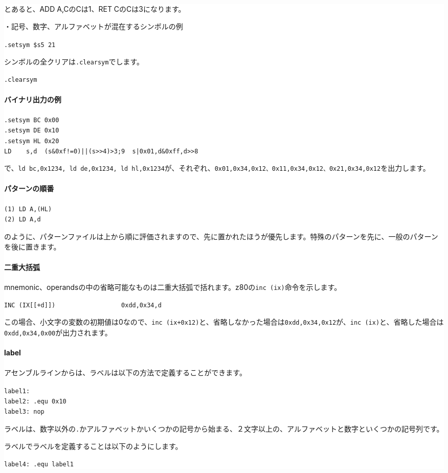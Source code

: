 とあると、ADD A,CのCは1、RET CのCは3になります。

・記号、数字、アルファベットが混在するシンボルの例

```
.setsym $s5 21
```

シンボルの全クリアは`.clearsym`でします。

```
.clearsym
```

#### バイナリ出力の例

```
.setsym BC 0x00
.setsym DE 0x10
.setsym HL 0x20
LD    s,d  (s&0xf!=0)||(s>>4)>3;9  s|0x01,d&0xff,d>>8
```

で、`ld bc,0x1234, ld de,0x1234, ld hl,0x1234`が、それぞれ、`0x01,0x34,0x12、0x11,0x34,0x12、0x21,0x34,0x12`を出力します。

#### パターンの順番

```
(1) LD A,(HL)
(2) LD A,d
```

のように、パターンファイルは上から順に評価されますので、先に置かれたほうが優先します。特殊のパターンを先に、一般のパターンを後に置きます。

#### 二重大括弧

mnemonic、operandsの中の省略可能なものは二重大括弧で括れます。z80の`inc (ix)`命令を示します。

```
INC	(IX[[+d]])				    0xdd,0x34,d
```

この場合、小文字の変数の初期値は0なので、`inc (ix+0x12)`と、省略しなかった場合は`0xdd,0x34,0x12`が、`inc (ix)`と、省略した場合は`0xdd,0x34,0x00`が出力されます。

#### label

アセンブルラインからは、ラベルは以下の方法で定義することができます。

```
label1:
label2: .equ 0x10
label3: nop
```

ラベルは、数字以外の`.`かアルファベットかいくつかの記号から始まる、２文字以上の、アルファベットと数字といくつかの記号列です。

ラベルでラベルを定義することは以下のようにします。

```
label4: .equ label1
```
